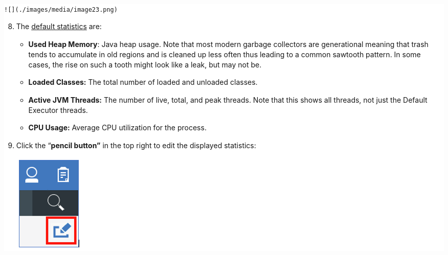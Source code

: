     ![](./images/media/image23.png)

8.  The [default statistics](https://www.ibm.com/docs/en/was-liberty/nd?topic=center-monitoring-metrics-in-admin) are:
    
      - **Used Heap Memory**: Java heap usage. Note that most modern
        garbage collectors are generational meaning that trash tends to
        accumulate in old regions and is cleaned up less often thus
        leading to a common sawtooth pattern. In some cases, the rise on
        such a tooth might look like a leak, but may not be.
    
      - **Loaded Classes:** The total number of loaded and unloaded
        classes.
    
      - **Active JVM Threads:** The number of live, total, and peak
        threads. Note that this shows all threads, not just the Default
        Executor threads.
    
      - **CPU Usage:** Average CPU utilization for the process.

9.  Click the “**pencil button”** in the top right to edit the displayed statistics:

    ![](./images/media/image24.png)
